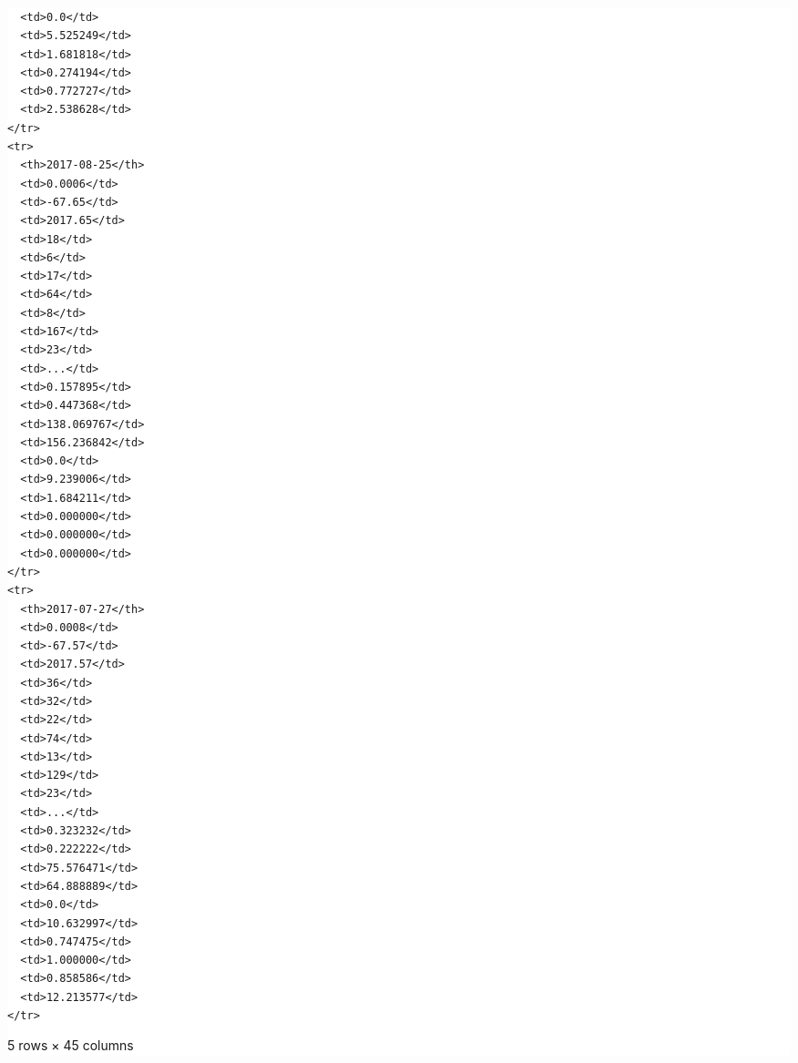       <td>0.0</td>
      <td>5.525249</td>
      <td>1.681818</td>
      <td>0.274194</td>
      <td>0.772727</td>
      <td>2.538628</td>
    </tr>
    <tr>
      <th>2017-08-25</th>
      <td>0.0006</td>
      <td>-67.65</td>
      <td>2017.65</td>
      <td>18</td>
      <td>6</td>
      <td>17</td>
      <td>64</td>
      <td>8</td>
      <td>167</td>
      <td>23</td>
      <td>...</td>
      <td>0.157895</td>
      <td>0.447368</td>
      <td>138.069767</td>
      <td>156.236842</td>
      <td>0.0</td>
      <td>9.239006</td>
      <td>1.684211</td>
      <td>0.000000</td>
      <td>0.000000</td>
      <td>0.000000</td>
    </tr>
    <tr>
      <th>2017-07-27</th>
      <td>0.0008</td>
      <td>-67.57</td>
      <td>2017.57</td>
      <td>36</td>
      <td>32</td>
      <td>22</td>
      <td>74</td>
      <td>13</td>
      <td>129</td>
      <td>23</td>
      <td>...</td>
      <td>0.323232</td>
      <td>0.222222</td>
      <td>75.576471</td>
      <td>64.888889</td>
      <td>0.0</td>
      <td>10.632997</td>
      <td>0.747475</td>
      <td>1.000000</td>
      <td>0.858586</td>
      <td>12.213577</td>
    </tr>
  </tbody>
</table>
<p>5 rows × 45 columns</p>
</div>

